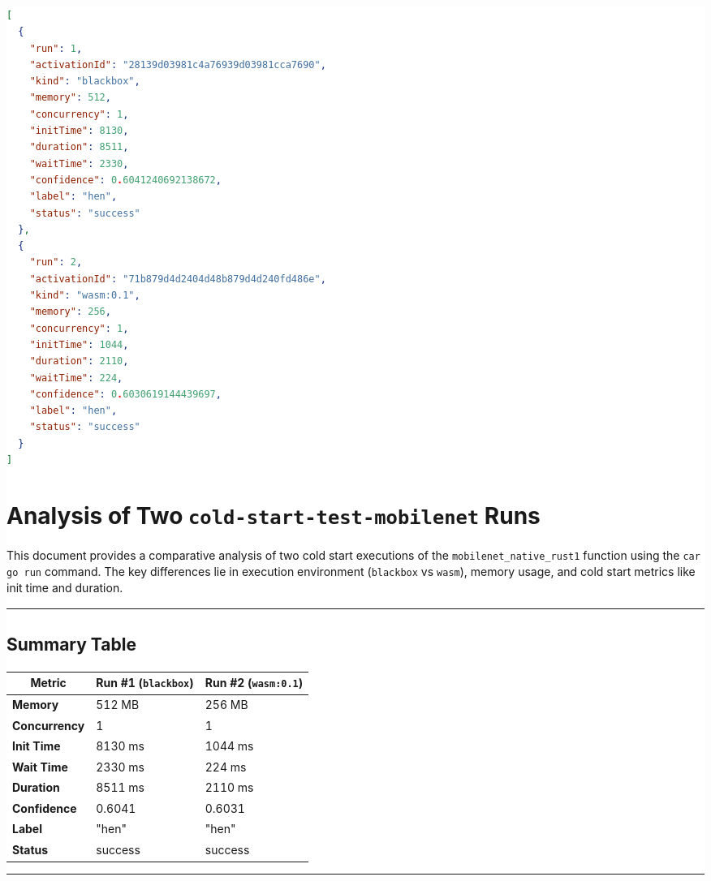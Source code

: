 ```json
[
  {
    "run": 1,
    "activationId": "28139d03981c4a76939d03981cca7690",
    "kind": "blackbox",
    "memory": 512,
    "concurrency": 1,
    "initTime": 8130,
    "duration": 8511,
    "waitTime": 2330,
    "confidence": 0.6041240692138672,
    "label": "hen",
    "status": "success"
  },
  {
    "run": 2,
    "activationId": "71b879d4d2404d48b879d4d240fd486e",
    "kind": "wasm:0.1",
    "memory": 256,
    "concurrency": 1,
    "initTime": 1044,
    "duration": 2110,
    "waitTime": 224,
    "confidence": 0.6030619144439697,
    "label": "hen",
    "status": "success"
  }
]

```
# Analysis of Two `cold-start-test-mobilenet` Runs

This document provides a comparative analysis of two cold start executions of the `mobilenet_native_rust1` function using the `cargo run` command. The key differences lie in execution environment (`blackbox` vs `wasm`), memory usage, and cold start metrics like init time and duration.

---

## Summary Table

| Metric            | Run #1 (`blackbox`)        | Run #2 (`wasm:0.1`)         |
|------------------|----------------------------|-----------------------------|
| **Memory**        | 512 MB                     | 256 MB                      |
| **Concurrency**   | 1                          | 1                           |
| **Init Time**     | 8130 ms                    | 1044 ms                     |
| **Wait Time**     | 2330 ms                    | 224 ms                      |
| **Duration**      | 8511 ms                    | 2110 ms                     |
| **Confidence**    | 0.6041                     | 0.6031                      |
| **Label**         | "hen"                      | "hen"                       |
| **Status**        | success                    | success                     |

---